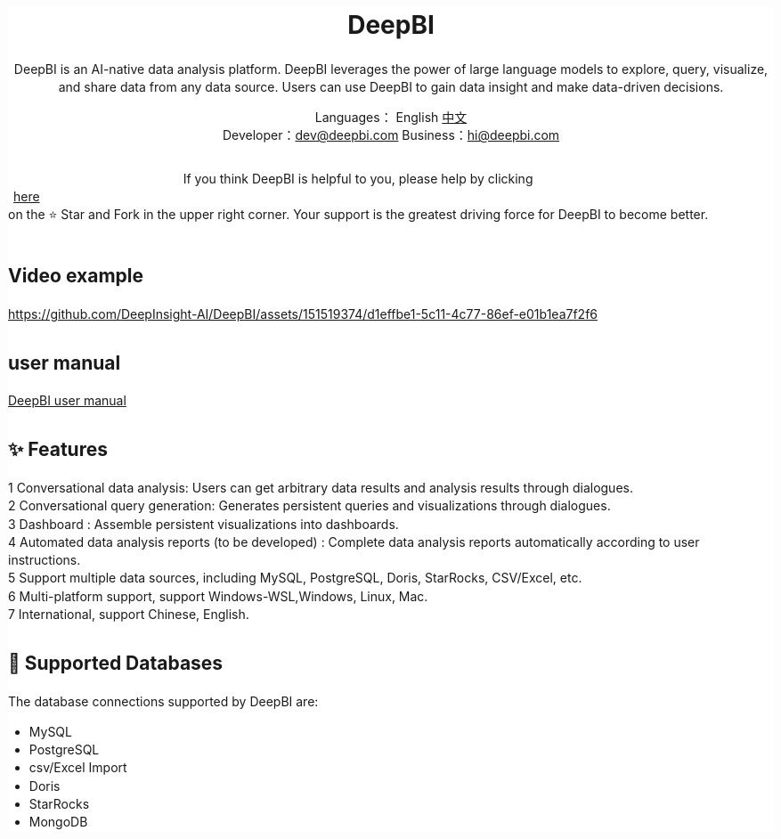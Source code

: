 <h1 align="center">DeepBI</h1>

<div align="center">

DeepBI is an AI-native data analysis platform. DeepBI leverages the power of large language models to explore, query, visualize, and share data from any data source. Users can use DeepBI to gain data insight and make data-driven decisions.


</div>

<div align="center">

  Languages： English [中文](README_CN.md)<br>
Developer：dev@deepbi.com  Business：hi@deepbi.com

  <div style="display: flex; align-items: center;">

If you think DeepBI is helpful to you, please help by clicking <a style="display: flex; align-items: center;margin:0px 6px" target="_blank" href='https://github.com/DeepInsight-AI/DeepBI'>here</a> on the ⭐ Star and Fork in the upper right corner. Your support is the greatest driving force for DeepBI to become better.


  </div>
</div>



## Video example

https://github.com/DeepInsight-AI/DeepBI/assets/151519374/d1effbe1-5c11-4c77-86ef-e01b1ea7f2f6


## user manual
[DeepBI user manual](client/app/assets/images/en/user_manual_en.md)


## ✨ Features

1 Conversational data analysis: Users can get arbitrary data results and analysis results through dialogues.\
2 Conversational query generation: Generates persistent queries and visualizations through dialogues.\
3 Dashboard : Assemble persistent visualizations into dashboards.\
4 Automated data analysis reports (to be developed) : Complete data analysis reports automatically according to user instructions.\
5 Support multiple data sources, including MySQL, PostgreSQL, Doris, StarRocks, CSV/Excel, etc.\
6 Multi-platform support, support Windows-WSL,Windows, Linux, Mac. \
7 International, support Chinese, English.


## 🚀 Supported Databases

The database connections supported by DeepBI are:
- MySQL
- PostgreSQL
- csv/Excel Import
- Doris
- StarRocks
- MongoDB

